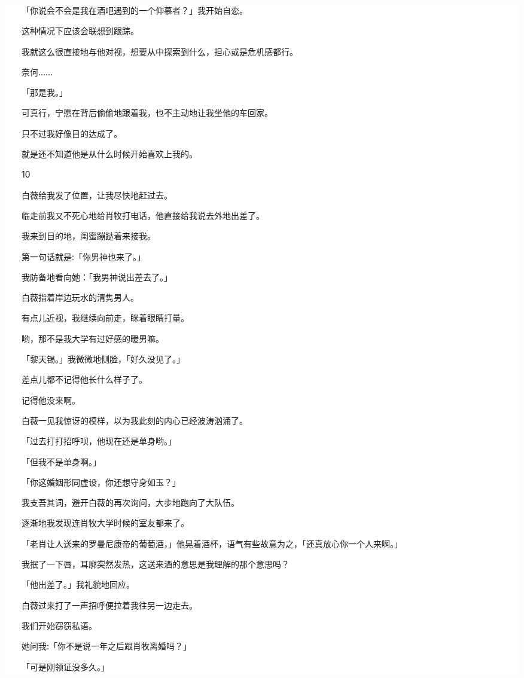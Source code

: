 &emsp;&emsp;「你说会不会是我在酒吧遇到的一个仰慕者？」我开始自恋。  
  
&emsp;&emsp;这种情况下应该会联想到跟踪。  
  
&emsp;&emsp;我就这么很直接地与他对视，想要从中探索到什么，担心或是危机感都行。  
  
&emsp;&emsp;奈何……  
  
&emsp;&emsp;「那是我。」  
  
&emsp;&emsp;可真行，宁愿在背后偷偷地跟着我，也不主动地让我坐他的车回家。  
  
&emsp;&emsp;只不过我好像目的达成了。  
  
&emsp;&emsp;就是还不知道他是从什么时候开始喜欢上我的。  
  
&emsp;&emsp;10  
  
&emsp;&emsp;白薇给我发了位置，让我尽快地赶过去。  
  
&emsp;&emsp;临走前我又不死心地给肖牧打电话，他直接给我说去外地出差了。  
  
&emsp;&emsp;我来到目的地，闺蜜蹦跶着来接我。  
  
&emsp;&emsp;第一句话就是:「你男神也来了。」  
  
&emsp;&emsp;我防备地看向她：「我男神说出差去了。」  
  
&emsp;&emsp;白薇指着岸边玩水的清隽男人。  
  
&emsp;&emsp;有点儿近视，我继续向前走，眯着眼睛打量。  
  
&emsp;&emsp;哟，那不是我大学有过好感的暖男嘛。  
  
&emsp;&emsp;「黎天锡。」我微微地侧脸，「好久没见了。」  
  
&emsp;&emsp;差点儿都不记得他长什么样子了。  
  
&emsp;&emsp;记得他没来啊。  
  
&emsp;&emsp;白薇一见我惊讶的模样，以为我此刻的内心已经波涛汹涌了。  
  
&emsp;&emsp;「过去打打招呼呗，他现在还是单身哟。」  
  
&emsp;&emsp;「但我不是单身啊。」  
  
&emsp;&emsp;「你这婚姻形同虚设，你还想守身如玉？」  
  
&emsp;&emsp;我支吾其词，避开白薇的再次询问，大步地跑向了大队伍。  
  
&emsp;&emsp;逐渐地我发现连肖牧大学时候的室友都来了。  
  
&emsp;&emsp;「老肖让人送来的罗曼尼康帝的葡萄酒，」他晃着酒杯，语气有些故意为之，「还真放心你一个人来啊。」  
  
&emsp;&emsp;我抿了一下唇，耳廓突然发热，这送来酒的意思是我理解的那个意思吗？  
  
&emsp;&emsp;「他出差了。」我礼貌地回应。  
  
&emsp;&emsp;白薇过来打了一声招呼便拉着我往另一边走去。  
  
&emsp;&emsp;我们开始窃窃私语。  
  
&emsp;&emsp;她问我:「你不是说一年之后跟肖牧离婚吗？」  
  
&emsp;&emsp;「可是刚领证没多久。」  
  